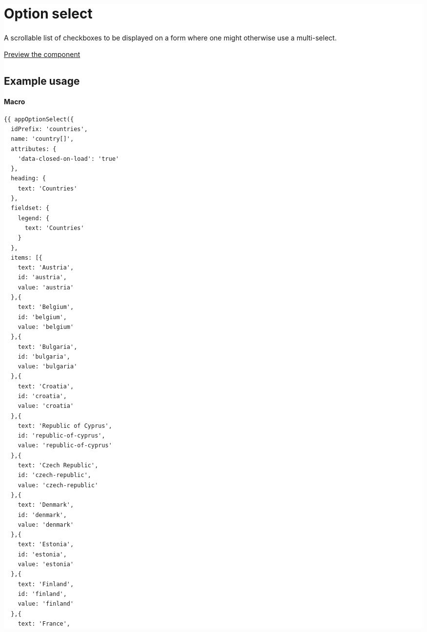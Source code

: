 # Option select

A scrollable list of checkboxes to be displayed on a form where one might otherwise use a multi-select.

[Preview the component](https://govuk-website-prototype.herokuapp.com/components/option-select/)

## Example usage

**Macro**
```
{{ appOptionSelect({
  idPrefix: 'countries',
  name: 'country[]',
  attributes: {
    'data-closed-on-load': 'true'
  },
  heading: {
    text: 'Countries'
  },
  fieldset: {
    legend: {
      text: 'Countries'
    }
  },
  items: [{
    text: 'Austria',
    id: 'austria',
    value: 'austria'
  },{
    text: 'Belgium',
    id: 'belgium',
    value: 'belgium'
  },{
    text: 'Bulgaria',
    id: 'bulgaria',
    value: 'bulgaria'
  },{
    text: 'Croatia',
    id: 'croatia',
    value: 'croatia'
  },{
    text: 'Republic of Cyprus',
    id: 'republic-of-cyprus',
    value: 'republic-of-cyprus'
  },{
    text: 'Czech Republic',
    id: 'czech-republic',
    value: 'czech-republic'
  },{
    text: 'Denmark',
    id: 'denmark',
    value: 'denmark'
  },{
    text: 'Estonia',
    id: 'estonia',
    value: 'estonia'
  },{
    text: 'Finland',
    id: 'finland',
    value: 'finland'
  },{
    text: 'France',
```